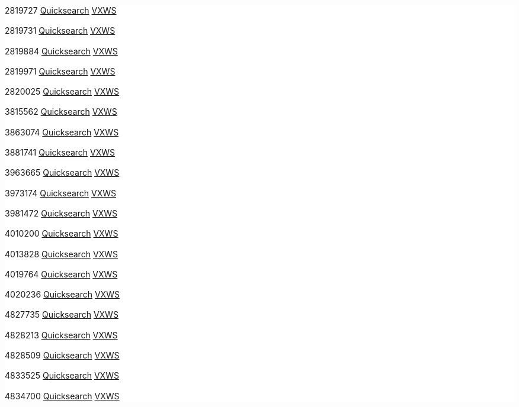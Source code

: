 2819727 [Quicksearch](https://search.library.yale.edu/catalog/2819727) [VXWS](http://prodorbis.library.yale.edu:7014/vxws/GetHoldingsService?bibId=2819727)

2819731 [Quicksearch](https://search.library.yale.edu/catalog/2819731) [VXWS](http://prodorbis.library.yale.edu:7014/vxws/GetHoldingsService?bibId=2819731)

2819884 [Quicksearch](https://search.library.yale.edu/catalog/2819884) [VXWS](http://prodorbis.library.yale.edu:7014/vxws/GetHoldingsService?bibId=2819884)

2819971 [Quicksearch](https://search.library.yale.edu/catalog/2819971) [VXWS](http://prodorbis.library.yale.edu:7014/vxws/GetHoldingsService?bibId=2819971)

2820025 [Quicksearch](https://search.library.yale.edu/catalog/2820025) [VXWS](http://prodorbis.library.yale.edu:7014/vxws/GetHoldingsService?bibId=2820025)

3815562 [Quicksearch](https://search.library.yale.edu/catalog/3815562) [VXWS](http://prodorbis.library.yale.edu:7014/vxws/GetHoldingsService?bibId=3815562)

3863074 [Quicksearch](https://search.library.yale.edu/catalog/3863074) [VXWS](http://prodorbis.library.yale.edu:7014/vxws/GetHoldingsService?bibId=3863074)

3881741 [Quicksearch](https://search.library.yale.edu/catalog/3881741) [VXWS](http://prodorbis.library.yale.edu:7014/vxws/GetHoldingsService?bibId=3881741)

3963665 [Quicksearch](https://search.library.yale.edu/catalog/3963665) [VXWS](http://prodorbis.library.yale.edu:7014/vxws/GetHoldingsService?bibId=3963665)

3973174 [Quicksearch](https://search.library.yale.edu/catalog/3973174) [VXWS](http://prodorbis.library.yale.edu:7014/vxws/GetHoldingsService?bibId=3973174)

3981472 [Quicksearch](https://search.library.yale.edu/catalog/3981472) [VXWS](http://prodorbis.library.yale.edu:7014/vxws/GetHoldingsService?bibId=3981472)

4010200 [Quicksearch](https://search.library.yale.edu/catalog/4010200) [VXWS](http://prodorbis.library.yale.edu:7014/vxws/GetHoldingsService?bibId=4010200)

4013828 [Quicksearch](https://search.library.yale.edu/catalog/4013828) [VXWS](http://prodorbis.library.yale.edu:7014/vxws/GetHoldingsService?bibId=4013828)

4019764 [Quicksearch](https://search.library.yale.edu/catalog/4019764) [VXWS](http://prodorbis.library.yale.edu:7014/vxws/GetHoldingsService?bibId=4019764)

4020236 [Quicksearch](https://search.library.yale.edu/catalog/4020236) [VXWS](http://prodorbis.library.yale.edu:7014/vxws/GetHoldingsService?bibId=4020236)

4827735 [Quicksearch](https://search.library.yale.edu/catalog/4827735) [VXWS](http://prodorbis.library.yale.edu:7014/vxws/GetHoldingsService?bibId=4827735)

4828213 [Quicksearch](https://search.library.yale.edu/catalog/4828213) [VXWS](http://prodorbis.library.yale.edu:7014/vxws/GetHoldingsService?bibId=4828213)

4828509 [Quicksearch](https://search.library.yale.edu/catalog/4828509) [VXWS](http://prodorbis.library.yale.edu:7014/vxws/GetHoldingsService?bibId=4828509)

4833525 [Quicksearch](https://search.library.yale.edu/catalog/4833525) [VXWS](http://prodorbis.library.yale.edu:7014/vxws/GetHoldingsService?bibId=4833525)

4834700 [Quicksearch](https://search.library.yale.edu/catalog/4834700) [VXWS](http://prodorbis.library.yale.edu:7014/vxws/GetHoldingsService?bibId=4834700)
